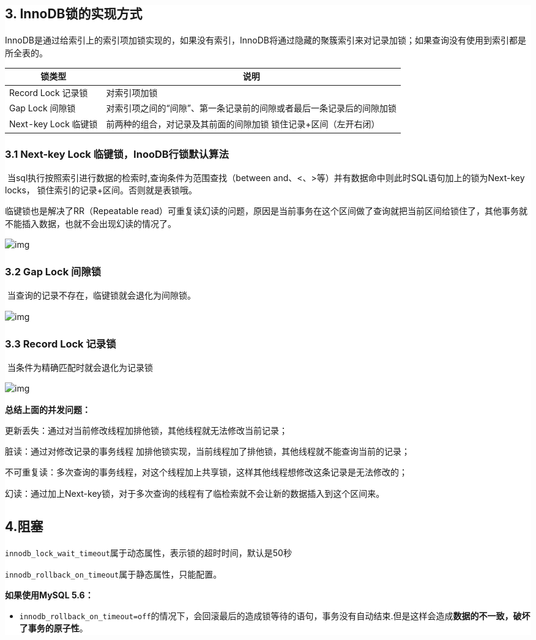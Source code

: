 ## 3.  InnoDB锁的实现方式

​    InnoDB是通过给索引上的索引项加锁实现的，如果没有索引，InnoDB将通过隐藏的聚簇索引来对记录加锁；如果查询没有使用到索引都是所全表的。

| 锁类型               | 说明                                                         |
| -------------------- | ------------------------------------------------------------ |
| Record Lock 记录锁   | 对索引项加锁                                                 |
| Gap Lock 间隙锁      | 对索引项之间的“间隙”、第一条记录前的间隙或者最后一条记录后的间隙加锁 |
| Next-key Lock 临键锁 | 前两种的组合，对记录及其前面的间隙加锁   锁住记录+区间（左开右闭） |



### 3.1 Next-key Lock 临键锁，InooDB行锁默认算法

​          当sql执行按照索引进行数据的检索时,查询条件为范围查找（between and、<、>等）并有数据命中则此时SQL语句加上的锁为Next-key locks， 锁住索引的记录+区间。否则就是表锁哦。

临键锁也是解决了RR（Repeatable read）可重复读幻读的问题，原因是当前事务在这个区间做了查询就把当前区间给锁住了，其他事务就不能插入数据，也就不会出现幻读的情况了。

![img](https://img-blog.csdnimg.cn/20181210235748258.png?x-oss-process=image/watermark,type_ZmFuZ3poZW5naGVpdGk,shadow_10,text_aHR0cHM6Ly9ibG9nLmNzZG4ubmV0L3dlaXhpbl80MDc5Mjg3OA==,size_16,color_FFFFFF,t_70)![点击并拖拽以移动](data:image/gif;base64,R0lGODlhAQABAPABAP///wAAACH5BAEKAAAALAAAAAABAAEAAAICRAEAOw==)

### 3.2 Gap Lock 间隙锁

​         当查询的记录不存在，临键锁就会退化为间隙锁。

![img](https://img-blog.csdnimg.cn/20181211000527452.png?x-oss-process=image/watermark,type_ZmFuZ3poZW5naGVpdGk,shadow_10,text_aHR0cHM6Ly9ibG9nLmNzZG4ubmV0L3dlaXhpbl80MDc5Mjg3OA==,size_16,color_FFFFFF,t_70)![点击并拖拽以移动](data:image/gif;base64,R0lGODlhAQABAPABAP///wAAACH5BAEKAAAALAAAAAABAAEAAAICRAEAOw==)

### 3.3 Record Lock 记录锁

​         当条件为精确匹配时就会退化为记录锁

![img](https://img-blog.csdnimg.cn/20181211000729769.png?x-oss-process=image/watermark,type_ZmFuZ3poZW5naGVpdGk,shadow_10,text_aHR0cHM6Ly9ibG9nLmNzZG4ubmV0L3dlaXhpbl80MDc5Mjg3OA==,size_16,color_FFFFFF,t_70)![点击并拖拽以移动](data:image/gif;base64,R0lGODlhAQABAPABAP///wAAACH5BAEKAAAALAAAAAABAAEAAAICRAEAOw==)



**总结上面的并发问题：**

 更新丢失：通过对当前修改线程加排他锁，其他线程就无法修改当前记录；

  脏读：通过对修改记录的事务线程 加排他锁实现，当前线程加了排他锁，其他线程就不能查询当前的记录；

 不可重复读：多次查询的事务线程，对这个线程加上共享锁，这样其他线程想修改这条记录是无法修改的；

 幻读：通过加上Next-key锁，对于多次查询的线程有了临检索就不会让新的数据插入到这个区间来。

## 4.阻塞

`innodb_lock_wait_timeout`属于动态属性，表示锁的超时时间，默认是50秒

`innodb_rollback_on_timeout`属于静态属性，只能配置。

**如果使用MySQL 5.6：**

- `innodb_rollback_on_timeout=off`的情况下，会回滚最后的造成锁等待的语句，事务没有自动结束.但是这样会造成**数据的不一致，破坏了事务的原子性**。
